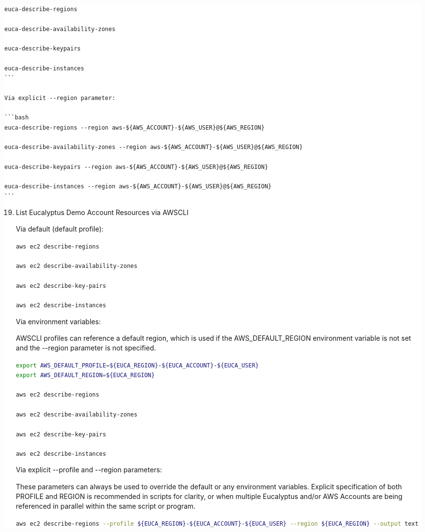     euca-describe-regions

    euca-describe-availability-zones

    euca-describe-keypairs

    euca-describe-instances
    ```

    Via explicit --region parameter:

    ```bash
    euca-describe-regions --region aws-${AWS_ACCOUNT}-${AWS_USER}@${AWS_REGION}

    euca-describe-availability-zones --region aws-${AWS_ACCOUNT}-${AWS_USER}@${AWS_REGION}

    euca-describe-keypairs --region aws-${AWS_ACCOUNT}-${AWS_USER}@${AWS_REGION}

    euca-describe-instances --region aws-${AWS_ACCOUNT}-${AWS_USER}@${AWS_REGION}
    ```

19. List Eucalyptus Demo Account Resources via AWSCLI

    Via default (default profile):

    ```bash
    aws ec2 describe-regions

    aws ec2 describe-availability-zones

    aws ec2 describe-key-pairs

    aws ec2 describe-instances
    ```

    Via environment variables:

    AWSCLI profiles can reference a default region, which is used if the AWS_DEFAULT_REGION
    environment variable is not set and the --region parameter is not specified.

    ```bash
    export AWS_DEFAULT_PROFILE=${EUCA_REGION}-${EUCA_ACCOUNT}-${EUCA_USER}
    export AWS_DEFAULT_REGION=${EUCA_REGION}

    aws ec2 describe-regions

    aws ec2 describe-availability-zones

    aws ec2 describe-key-pairs

    aws ec2 describe-instances
    ```

    Via explicit --profile and --region parameters:

    These parameters can always be used to override the default or any environment variables.
    Explicit specification of both PROFILE and REGION is recommended in scripts for clarity,
    or when multiple Eucalyptus and/or AWS Accounts are being referenced in parallel within
    the same script or program.

    ```bash
    aws ec2 describe-regions --profile ${EUCA_REGION}-${EUCA_ACCOUNT}-${EUCA_USER} --region ${EUCA_REGION} --output text
